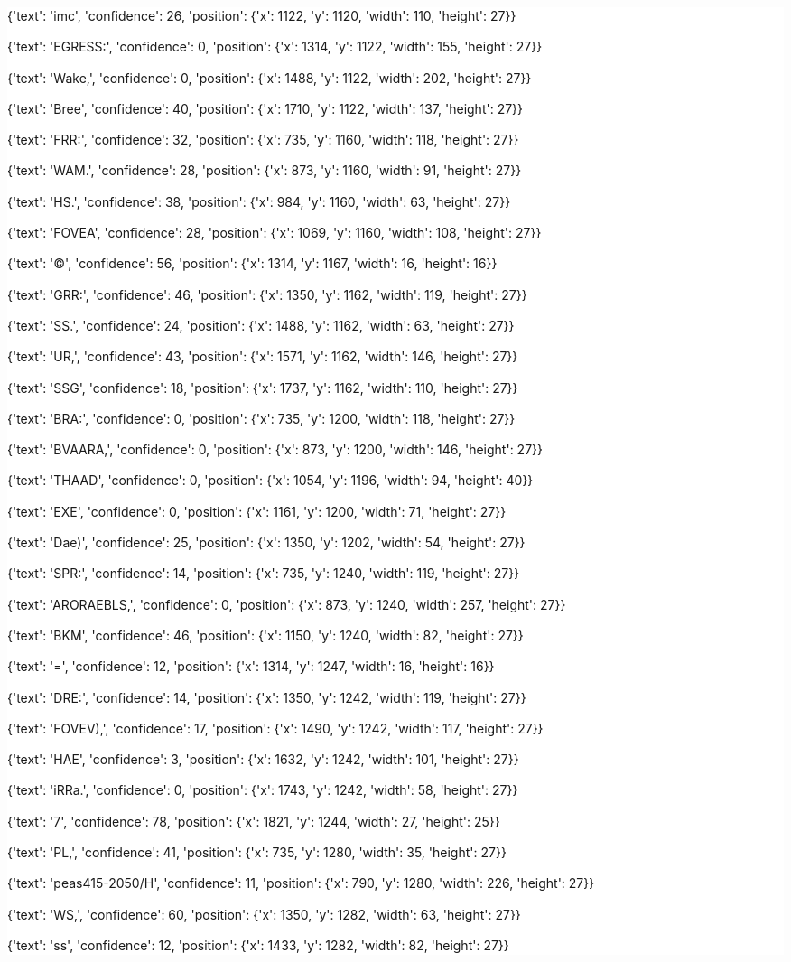 {'text': 'imc', 'confidence': 26, 'position': {'x': 1122, 'y': 1120, 'width': 110, 'height': 27}}

{'text': 'EGRESS:', 'confidence': 0, 'position': {'x': 1314, 'y': 1122, 'width': 155, 'height': 27}}

{'text': 'Wake,', 'confidence': 0, 'position': {'x': 1488, 'y': 1122, 'width': 202, 'height': 27}}

{'text': 'Bree', 'confidence': 40, 'position': {'x': 1710, 'y': 1122, 'width': 137, 'height': 27}}

{'text': 'FRR:', 'confidence': 32, 'position': {'x': 735, 'y': 1160, 'width': 118, 'height': 27}}

{'text': 'WAM.', 'confidence': 28, 'position': {'x': 873, 'y': 1160, 'width': 91, 'height': 27}}

{'text': 'HS.', 'confidence': 38, 'position': {'x': 984, 'y': 1160, 'width': 63, 'height': 27}}

{'text': 'FOVEA', 'confidence': 28, 'position': {'x': 1069, 'y': 1160, 'width': 108, 'height': 27}}

{'text': '©', 'confidence': 56, 'position': {'x': 1314, 'y': 1167, 'width': 16, 'height': 16}}

{'text': 'GRR:', 'confidence': 46, 'position': {'x': 1350, 'y': 1162, 'width': 119, 'height': 27}}

{'text': 'SS.', 'confidence': 24, 'position': {'x': 1488, 'y': 1162, 'width': 63, 'height': 27}}

{'text': 'UR,', 'confidence': 43, 'position': {'x': 1571, 'y': 1162, 'width': 146, 'height': 27}}

{'text': 'SSG', 'confidence': 18, 'position': {'x': 1737, 'y': 1162, 'width': 110, 'height': 27}}

{'text': 'BRA:', 'confidence': 0, 'position': {'x': 735, 'y': 1200, 'width': 118, 'height': 27}}

{'text': 'BVAARA,', 'confidence': 0, 'position': {'x': 873, 'y': 1200, 'width': 146, 'height': 27}}

{'text': 'THAAD', 'confidence': 0, 'position': {'x': 1054, 'y': 1196, 'width': 94, 'height': 40}}

{'text': 'EXE', 'confidence': 0, 'position': {'x': 1161, 'y': 1200, 'width': 71, 'height': 27}}

{'text': 'Dae)', 'confidence': 25, 'position': {'x': 1350, 'y': 1202, 'width': 54, 'height': 27}}

{'text': 'SPR:', 'confidence': 14, 'position': {'x': 735, 'y': 1240, 'width': 119, 'height': 27}}

{'text': 'ARORAEBLS,', 'confidence': 0, 'position': {'x': 873, 'y': 1240, 'width': 257, 'height': 27}}

{'text': 'BKM', 'confidence': 46, 'position': {'x': 1150, 'y': 1240, 'width': 82, 'height': 27}}

{'text': '=', 'confidence': 12, 'position': {'x': 1314, 'y': 1247, 'width': 16, 'height': 16}}

{'text': 'DRE:', 'confidence': 14, 'position': {'x': 1350, 'y': 1242, 'width': 119, 'height': 27}}

{'text': 'FOVEV),', 'confidence': 17, 'position': {'x': 1490, 'y': 1242, 'width': 117, 'height': 27}}

{'text': 'HAE', 'confidence': 3, 'position': {'x': 1632, 'y': 1242, 'width': 101, 'height': 27}}

{'text': 'iRRa.', 'confidence': 0, 'position': {'x': 1743, 'y': 1242, 'width': 58, 'height': 27}}

{'text': '7', 'confidence': 78, 'position': {'x': 1821, 'y': 1244, 'width': 27, 'height': 25}}

{'text': 'PL,', 'confidence': 41, 'position': {'x': 735, 'y': 1280, 'width': 35, 'height': 27}}

{'text': 'peas415-2050/H', 'confidence': 11, 'position': {'x': 790, 'y': 1280, 'width': 226, 'height': 27}}

{'text': 'WS,', 'confidence': 60, 'position': {'x': 1350, 'y': 1282, 'width': 63, 'height': 27}}

{'text': 'ss', 'confidence': 12, 'position': {'x': 1433, 'y': 1282, 'width': 82, 'height': 27}}
